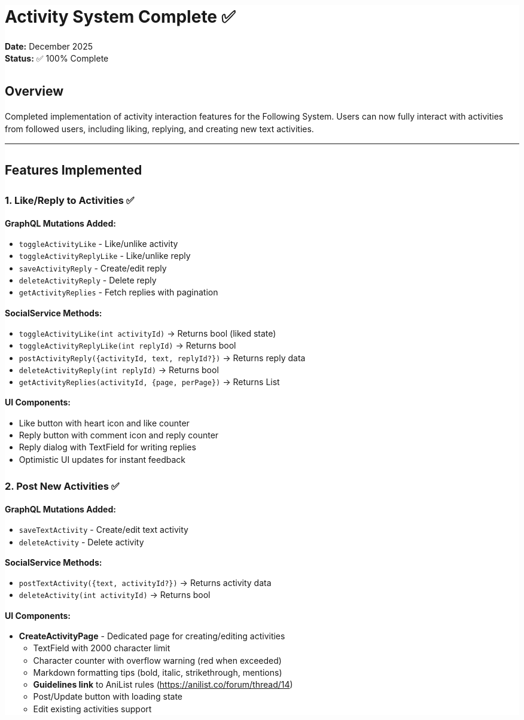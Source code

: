 # Activity System Complete ✅

**Date:** December 2025  
**Status:** ✅ 100% Complete

## Overview

Completed implementation of activity interaction features for the Following System. Users can now fully interact with activities from followed users, including liking, replying, and creating new text activities.

---

## Features Implemented

### 1. Like/Reply to Activities ✅

**GraphQL Mutations Added:**
- `toggleActivityLike` - Like/unlike activity
- `toggleActivityReplyLike` - Like/unlike reply
- `saveActivityReply` - Create/edit reply
- `deleteActivityReply` - Delete reply
- `getActivityReplies` - Fetch replies with pagination

**SocialService Methods:**
- `toggleActivityLike(int activityId)` → Returns bool (liked state)
- `toggleActivityReplyLike(int replyId)` → Returns bool
- `postActivityReply({activityId, text, replyId?})` → Returns reply data
- `deleteActivityReply(int replyId)` → Returns bool
- `getActivityReplies(activityId, {page, perPage})` → Returns List<Map>

**UI Components:**
- Like button with heart icon and like counter
- Reply button with comment icon and reply counter
- Reply dialog with TextField for writing replies
- Optimistic UI updates for instant feedback

### 2. Post New Activities ✅

**GraphQL Mutations Added:**
- `saveTextActivity` - Create/edit text activity
- `deleteActivity` - Delete activity

**SocialService Methods:**
- `postTextActivity({text, activityId?})` → Returns activity data
- `deleteActivity(int activityId)` → Returns bool

**UI Components:**
- **CreateActivityPage** - Dedicated page for creating/editing activities
  - TextField with 2000 character limit
  - Character counter with overflow warning (red when exceeded)
  - Markdown formatting tips (bold, italic, strikethrough, mentions)
  - **Guidelines link** to AniList rules (https://anilist.co/forum/thread/14)
  - Post/Update button with loading state
  - Edit existing activities support
